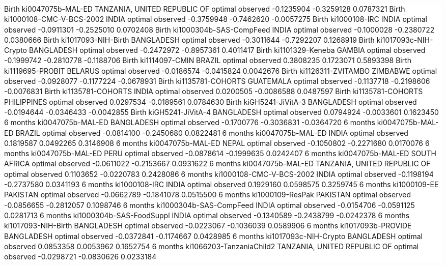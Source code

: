 Birth       ki0047075b-MAL-ED          TANZANIA, UNITED REPUBLIC OF   optimal              observed          -0.1235904   -0.3259128    0.0787321
Birth       ki1000108-CMC-V-BCS-2002   INDIA                          optimal              observed          -0.3759948   -0.7462620   -0.0057275
Birth       ki1000108-IRC              INDIA                          optimal              observed          -0.0911301   -0.2525010    0.0702408
Birth       ki1000304b-SAS-CompFeed    INDIA                          optimal              observed          -0.1000028   -0.2380722    0.0380666
Birth       ki1017093-NIH-Birth        BANGLADESH                     optimal              observed          -0.3011644   -0.7292207    0.1268919
Birth       ki1017093c-NIH-Crypto      BANGLADESH                     optimal              observed          -0.2472972   -0.8957361    0.4011417
Birth       ki1101329-Keneba           GAMBIA                         optimal              observed          -0.1999742   -0.2810778   -0.1188706
Birth       ki1114097-CMIN             BRAZIL                         optimal              observed           0.3808235    0.1723071    0.5893398
Birth       ki1119695-PROBIT           BELARUS                        optimal              observed          -0.0186574   -0.0415824    0.0042676
Birth       ki1126311-ZVITAMBO         ZIMBABWE                       optimal              observed          -0.0928077   -0.1177224   -0.0678931
Birth       ki1135781-COHORTS          GUATEMALA                      optimal              observed          -0.1137718   -0.2198606   -0.0076831
Birth       ki1135781-COHORTS          INDIA                          optimal              observed           0.0200505   -0.0086588    0.0487597
Birth       ki1135781-COHORTS          PHILIPPINES                    optimal              observed           0.0297534   -0.0189561    0.0784630
Birth       kiGH5241-JiVitA-3          BANGLADESH                     optimal              observed          -0.0194644   -0.0346433   -0.0042855
Birth       kiGH5241-JiVitA-4          BANGLADESH                     optimal              observed           0.0794924   -0.0033601    0.1623450
6 months    ki0047075b-MAL-ED          BANGLADESH                     optimal              observed          -0.1700776   -0.3036831   -0.0364720
6 months    ki0047075b-MAL-ED          BRAZIL                         optimal              observed          -0.0814100   -0.2450680    0.0822481
6 months    ki0047075b-MAL-ED          INDIA                          optimal              observed           0.1819587    0.0492265    0.3146908
6 months    ki0047075b-MAL-ED          NEPAL                          optimal              observed          -0.1050802   -0.2271680    0.0170076
6 months    ki0047075b-MAL-ED          PERU                           optimal              observed          -0.0878614   -0.1999635    0.0242407
6 months    ki0047075b-MAL-ED          SOUTH AFRICA                   optimal              observed          -0.0611022   -0.2153667    0.0931622
6 months    ki0047075b-MAL-ED          TANZANIA, UNITED REPUBLIC OF   optimal              observed           0.1103652   -0.0220783    0.2428086
6 months    ki1000108-CMC-V-BCS-2002   INDIA                          optimal              observed          -0.1198194   -0.2737580    0.0341193
6 months    ki1000108-IRC              INDIA                          optimal              observed           0.1929160    0.0598575    0.3259745
6 months    ki1000109-EE               PAKISTAN                       optimal              observed          -0.0662789   -0.1841078    0.0515500
6 months    ki1000109-ResPak           PAKISTAN                       optimal              observed          -0.0856655   -0.2812057    0.1098746
6 months    ki1000304b-SAS-CompFeed    INDIA                          optimal              observed          -0.0154706   -0.0591125    0.0281713
6 months    ki1000304b-SAS-FoodSuppl   INDIA                          optimal              observed          -0.1340589   -0.2438799   -0.0242378
6 months    ki1017093-NIH-Birth        BANGLADESH                     optimal              observed          -0.0223067   -0.1036039    0.0589906
6 months    ki1017093b-PROVIDE         BANGLADESH                     optimal              observed          -0.0372841   -0.1174667    0.0428985
6 months    ki1017093c-NIH-Crypto      BANGLADESH                     optimal              observed           0.0853358    0.0053962    0.1652754
6 months    ki1066203-TanzaniaChild2   TANZANIA, UNITED REPUBLIC OF   optimal              observed          -0.0298721   -0.0830626    0.0233184